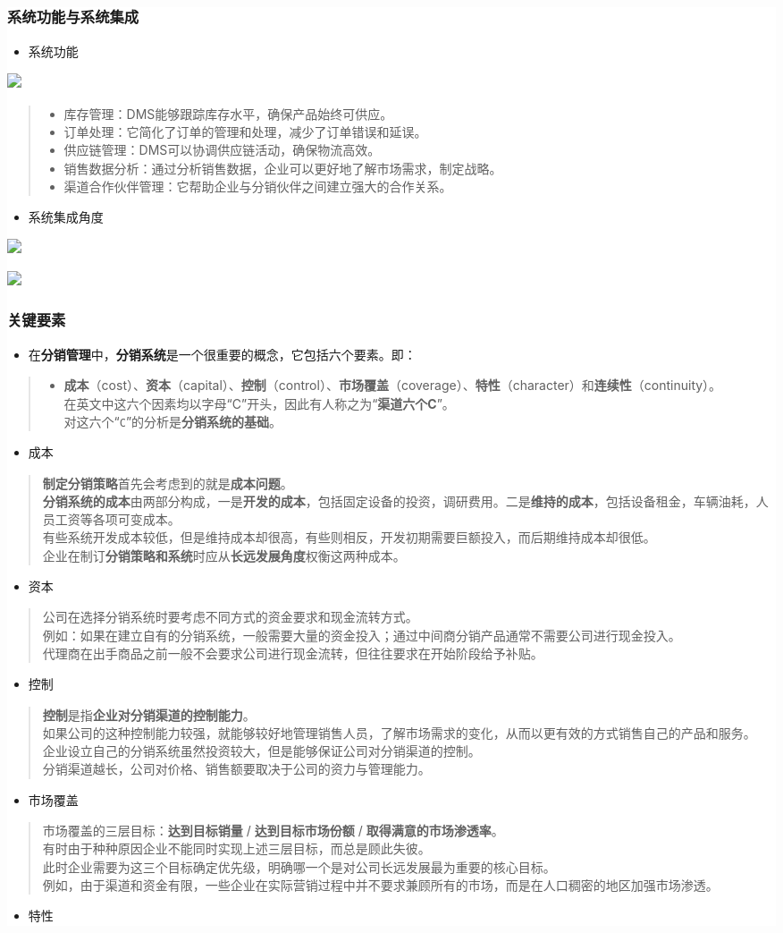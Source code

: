 ### 系统功能与系统集成

*   系统功能

![](https://img2024.cnblogs.com/blog/1173617/202505/1173617-20250510143936077-1776067017.png)

> *   库存管理：DMS能够跟踪库存水平，确保产品始终可供应。
> *   订单处理：它简化了订单的管理和处理，减少了订单错误和延误。
> *   供应链管理：DMS可以协调供应链活动，确保物流高效。
> *   销售数据分析：通过分析销售数据，企业可以更好地了解市场需求，制定战略。
> *   渠道合作伙伴管理：它帮助企业与分销伙伴之间建立强大的合作关系。

*   系统集成角度

![](https://img2024.cnblogs.com/blog/1173617/202505/1173617-20250510144156463-2027618196.png)

![](https://img2024.cnblogs.com/blog/1173617/202505/1173617-20250510143910308-1083088310.png)

### 关键要素

*   在**分销管理**中，**分销系统**是一个很重要的概念，它包括六个要素。即：

> *   **成本**（cost）、**资本**（capital）、**控制**（control）、**市场覆盖**（coverage）、**特性**（character）和**连续性**（continuity）。  
>     在英文中这六个因素均以字母“C”开头，因此有人称之为“**渠道六个C**”。  
>     对这六个“`C`”的分析是**分销系统的基础**。

*   成本

> **制定分销策略**首先会考虑到的就是**成本问题**。  
> **分销系统的成本**由两部分构成，一是**开发的成本**，包括固定设备的投资，调研费用。二是**维持的成本**，包括设备租金，车辆油耗，人员工资等各项可变成本。  
> 有些系统开发成本较低，但是维持成本却很高，有些则相反，开发初期需要巨额投入，而后期维持成本却很低。  
> 企业在制订**分销策略和系统**时应从**长远发展角度**权衡这两种成本。

*   资本

> 公司在选择分销系统时要考虑不同方式的资金要求和现金流转方式。  
> 例如：如果在建立自有的分销系统，一般需要大量的资金投入；通过中间商分销产品通常不需要公司进行现金投入。  
> 代理商在出手商品之前一般不会要求公司进行现金流转，但往往要求在开始阶段给予补贴。

*   控制

> **控制**是指**企业对分销渠道的控制能力**。  
> 如果公司的这种控制能力较强，就能够较好地管理销售人员，了解市场需求的变化，从而以更有效的方式销售自己的产品和服务。  
> 企业设立自己的分销系统虽然投资较大，但是能够保证公司对分销渠道的控制。  
> 分销渠道越长，公司对价格、销售额要取决于公司的资力与管理能力。

*   市场覆盖

> 市场覆盖的三层目标：**达到目标销量** / **达到目标市场份额** / **取得满意的市场渗透率**。  
> 有时由于种种原因企业不能同时实现上述三层目标，而总是顾此失彼。  
> 此时企业需要为这三个目标确定优先级，明确哪一个是对公司长远发展最为重要的核心目标。  
> 例如，由于渠道和资金有限，一些企业在实际营销过程中并不要求兼顾所有的市场，而是在人口稠密的地区加强市场渗透。

*   特性
